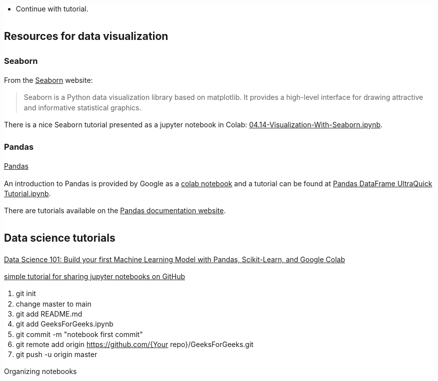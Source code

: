 - Continue with tutorial.




## Resources for data visualization

### Seaborn

From the [Seaborn](http://seaborn.pydata.org/) website:

>Seaborn is a Python data visualization library based on matplotlib. It provides a high-level interface for drawing attractive and informative statistical graphics.

There is a nice Seaborn tutorial presented as a jupyter notebook in Colab: [04.14-Visualization-With-Seaborn.ipynb](https://colab.research.google.com/github/jakevdp/PythonDataScienceHandbook/blob/master/notebooks/04.14-Visualization-With-Seaborn.ipynb).

### Pandas

[Pandas](https://pandas.pydata.org/)

An introduction to Pandas is provided by Google as a [colab notebook](https://colab.research.google.com/notebooks/mlcc/intro_to_pandas.ipynb) and a tutorial can be found at [Pandas DataFrame UltraQuick Tutorial.ipynb](https://colab.research.google.com/github/google/eng-edu/blob/master/ml/cc/exercises/pandas_dataframe_ultraquick_tutorial.ipynb).

There are tutorials available on the [Pandas documentation website](https://pandas.pydata.org/pandas-docs/stable/index.html).

## Data science tutorials

[Data Science 101: Build your first Machine Learning Model with Pandas, Scikit-Learn, and Google Colab](https://towardsdatascience.com/data-science-101-start-with-pandas-scikit-learn-and-google-colab-ecbb6a247cc9)












[simple tutorial for sharing jupyter notebooks on GitHub](https://reproducible-science-curriculum.github.io/sharing-RR-Jupyter/01-sharing-github/)  


1. git init
1. change master to main
2. git add README.md  
3. git add GeeksForGeeks.ipynb
4. git commit -m "notebook first commit" 
5. git remote add origin https://github.com/{Your repo}/GeeksForGeeks.git 
6. git push -u origin master 

Organizing notebooks
